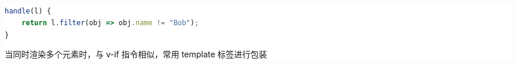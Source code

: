 ```js
handle(l) {
	return l.filter(obj => obj.name != "Bob");
}
```

当同时渲染多个元素时，与 v-if 指令相似，常用 template 标签进行包装




